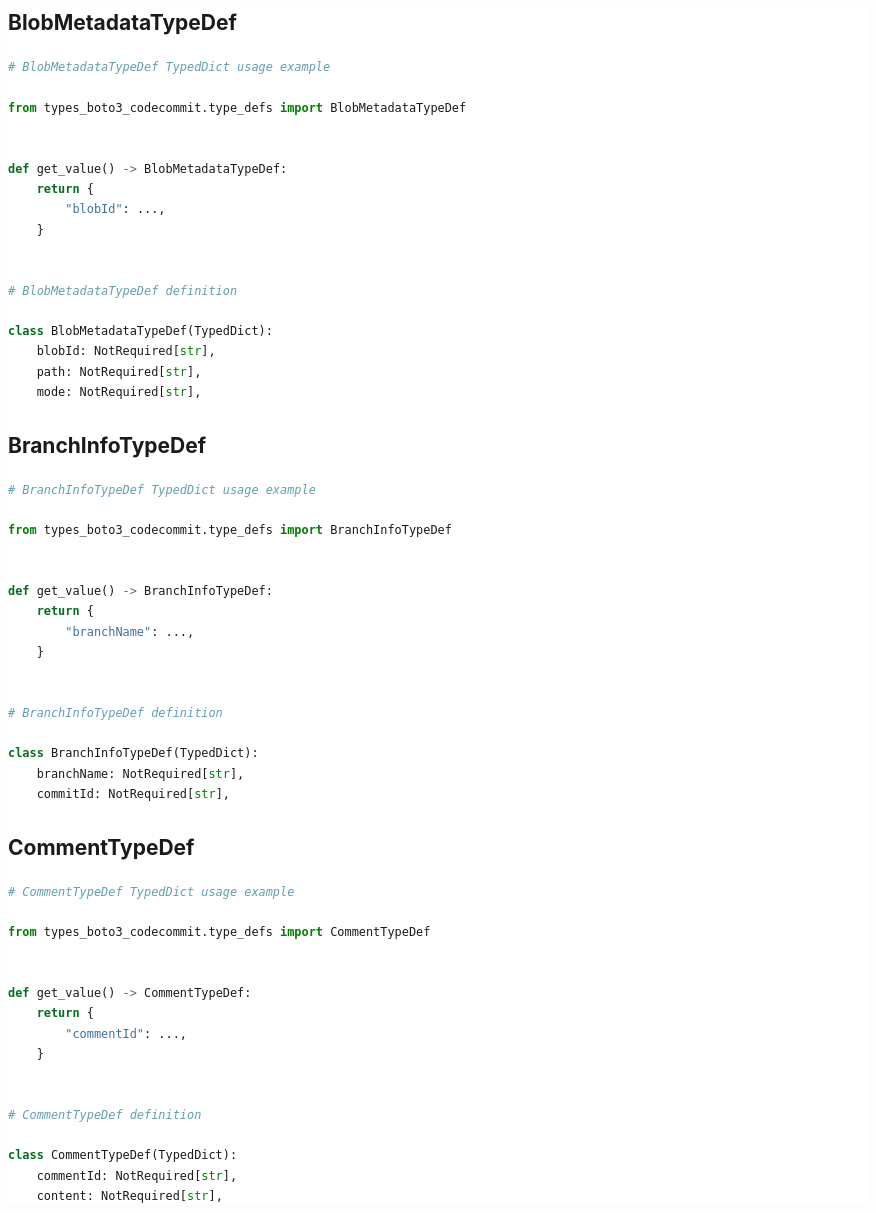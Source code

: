 
## BlobMetadataTypeDef

```python
# BlobMetadataTypeDef TypedDict usage example

from types_boto3_codecommit.type_defs import BlobMetadataTypeDef


def get_value() -> BlobMetadataTypeDef:
    return {
        "blobId": ...,
    }


# BlobMetadataTypeDef definition

class BlobMetadataTypeDef(TypedDict):
    blobId: NotRequired[str],
    path: NotRequired[str],
    mode: NotRequired[str],
```


## BranchInfoTypeDef

```python
# BranchInfoTypeDef TypedDict usage example

from types_boto3_codecommit.type_defs import BranchInfoTypeDef


def get_value() -> BranchInfoTypeDef:
    return {
        "branchName": ...,
    }


# BranchInfoTypeDef definition

class BranchInfoTypeDef(TypedDict):
    branchName: NotRequired[str],
    commitId: NotRequired[str],
```


## CommentTypeDef

```python
# CommentTypeDef TypedDict usage example

from types_boto3_codecommit.type_defs import CommentTypeDef


def get_value() -> CommentTypeDef:
    return {
        "commentId": ...,
    }


# CommentTypeDef definition

class CommentTypeDef(TypedDict):
    commentId: NotRequired[str],
    content: NotRequired[str],
```